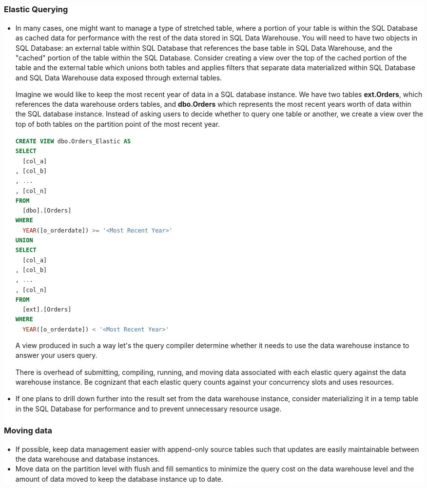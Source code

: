 ### Elastic Querying

- In many cases, one might want to manage a type of stretched table, where a portion of your table is within the SQL Database as cached data for performance with the rest of the data stored in SQL Data Warehouse. You will need to have two objects in SQL Database: an external table within SQL Database that references the base table in SQL Data Warehouse, and the "cached" portion of the table within the SQL Database. Consider creating a view over the top of the cached portion of the table and the external table which unions both tables and applies filters that separate data materialized within SQL Database and SQL Data Warehouse data exposed through external tables.

  Imagine we would like to keep the most recent year of data in a SQL database instance. We have two tables **ext.Orders**, which references the data warehouse orders tables, and **dbo.Orders** which represents the most recent years worth of data within the SQL database instance. Instead of asking users to decide whether to query one table or another, we create a view over the top of both tables on the partition point of the most recent year.

  ```sql
  CREATE VIEW dbo.Orders_Elastic AS
  SELECT 
  	[col_a]		
  ,	[col_b]			
  ,	...
  ,	[col_n]
  FROM
  	[dbo].[Orders]
  WHERE 
  	YEAR([o_orderdate]) >= '<Most Recent Year>'
  UNION
  SELECT 
  	[col_a]		
  ,	[col_b]			
  ,	...
  ,	[col_n] 		
  FROM
  	[ext].[Orders]
  WHERE
  	YEAR([o_orderdate]) < '<Most Recent Year>'
  ```

  A view produced in such a way let's the query compiler determine whether it needs to use the data warehouse instance to answer your users query. 

  There is overhead of submitting, compiling, running, and moving data associated with each elastic query against the data warehouse instance. Be cognizant that each elastic query counts against your concurrency slots and uses resources.  

- If one plans to drill down further into the result set from the data warehouse instance, consider materializing it in a temp table in the SQL Database for performance and to prevent unnecessary resource usage.

### Moving data 

- If possible, keep data management easier with append-only source tables such that updates are easily maintainable between the data warehouse and database instances.
- Move data on the partition level with flush and fill semantics to minimize the query cost on the data warehouse level and the amount of data moved to keep the database instance up to date. 


[Configure Elastic Query with SQL Data Warehouse]: ./tutorial-elastic-query-with-sql-datababase-and-sql-data-warehouse.md
[Feedback Page]: https://feedback.azure.com/forums/307516-sql-data-warehouse
[Azure SQL Database elastic query overview]: ../sql-database/sql-database-elastic-query-overview.md